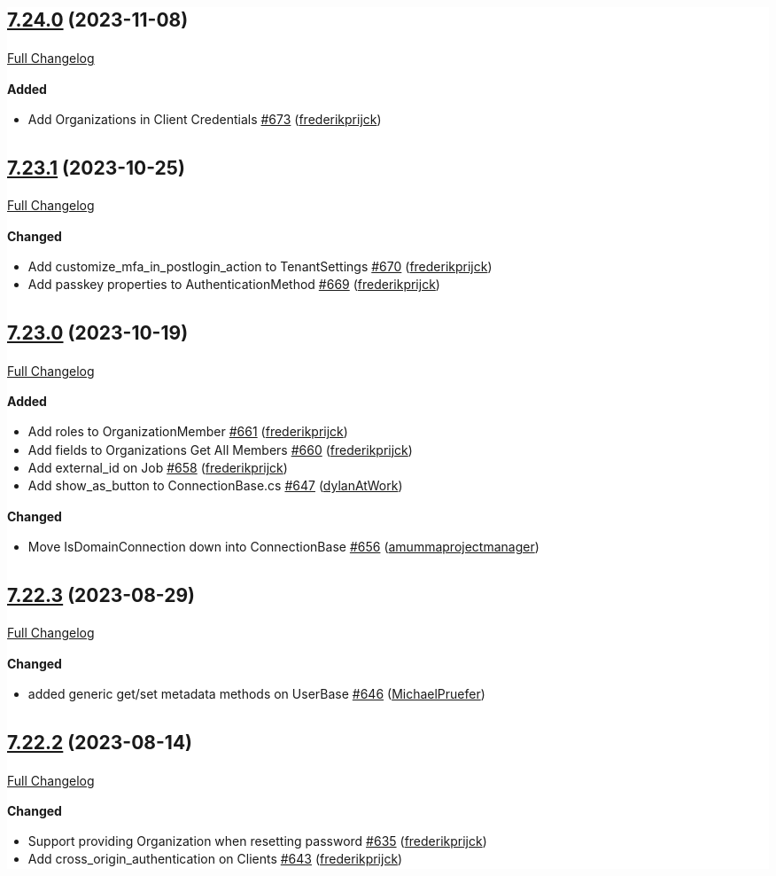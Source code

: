 ## [7.24.0](https://github.com/auth0/auth0.net/tree/7.24.0) (2023-11-08)
[Full Changelog](https://github.com/auth0/auth0.net/compare/7.23.1...7.24.0)

**Added**
- Add Organizations in Client Credentials [\#673](https://github.com/auth0/auth0.net/pull/673) ([frederikprijck](https://github.com/frederikprijck))

## [7.23.1](https://github.com/auth0/auth0.net/tree/7.23.1) (2023-10-25)
[Full Changelog](https://github.com/auth0/auth0.net/compare/7.23.0...7.23.1)

**Changed**
- Add customize_mfa_in_postlogin_action to TenantSettings [\#670](https://github.com/auth0/auth0.net/pull/670) ([frederikprijck](https://github.com/frederikprijck))
- Add passkey properties to AuthenticationMethod [\#669](https://github.com/auth0/auth0.net/pull/669) ([frederikprijck](https://github.com/frederikprijck))

## [7.23.0](https://github.com/auth0/auth0.net/tree/7.23.0) (2023-10-19)
[Full Changelog](https://github.com/auth0/auth0.net/compare/7.22.3...7.23.0)

**Added**
- Add roles to OrganizationMember [\#661](https://github.com/auth0/auth0.net/pull/661) ([frederikprijck](https://github.com/frederikprijck))
- Add fields to Organizations Get All Members [\#660](https://github.com/auth0/auth0.net/pull/660) ([frederikprijck](https://github.com/frederikprijck))
- Add external_id on Job [\#658](https://github.com/auth0/auth0.net/pull/658) ([frederikprijck](https://github.com/frederikprijck))
- Add show_as_button to ConnectionBase.cs [\#647](https://github.com/auth0/auth0.net/pull/647) ([dylanAtWork](https://github.com/dylanAtWork))

**Changed**
- Move IsDomainConnection down into ConnectionBase [\#656](https://github.com/auth0/auth0.net/pull/656) ([amummaprojectmanager](https://github.com/amummaprojectmanager))

## [7.22.3](https://github.com/auth0/auth0.net/tree/7.22.3) (2023-08-29)
[Full Changelog](https://github.com/auth0/auth0.net/compare/7.22.2...7.22.3)

**Changed**
- added generic get/set metadata methods on UserBase [\#646](https://github.com/auth0/auth0.net/pull/646) ([MichaelPruefer](https://github.com/MichaelPruefer))

## [7.22.2](https://github.com/auth0/auth0.net/tree/7.22.2) (2023-08-14)
[Full Changelog](https://github.com/auth0/auth0.net/compare/7.22.1...7.22.2)

**Changed**
- Support providing Organization when resetting password [\#635](https://github.com/auth0/auth0.net/pull/635) ([frederikprijck](https://github.com/frederikprijck))
- Add cross_origin_authentication on Clients [\#643](https://github.com/auth0/auth0.net/pull/643) ([frederikprijck](https://github.com/frederikprijck))
